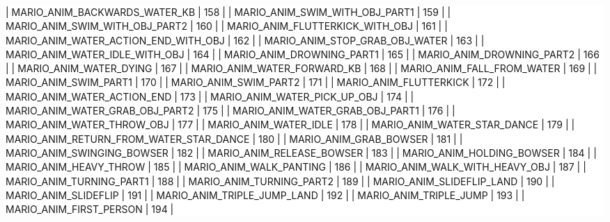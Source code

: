 | MARIO_ANIM_BACKWARDS_WATER_KB | 158 |
| MARIO_ANIM_SWIM_WITH_OBJ_PART1 | 159 |
| MARIO_ANIM_SWIM_WITH_OBJ_PART2 | 160 |
| MARIO_ANIM_FLUTTERKICK_WITH_OBJ | 161 |
| MARIO_ANIM_WATER_ACTION_END_WITH_OBJ | 162 |
| MARIO_ANIM_STOP_GRAB_OBJ_WATER | 163 |
| MARIO_ANIM_WATER_IDLE_WITH_OBJ | 164 |
| MARIO_ANIM_DROWNING_PART1 | 165 |
| MARIO_ANIM_DROWNING_PART2 | 166 |
| MARIO_ANIM_WATER_DYING | 167 |
| MARIO_ANIM_WATER_FORWARD_KB | 168 |
| MARIO_ANIM_FALL_FROM_WATER | 169 |
| MARIO_ANIM_SWIM_PART1 | 170 |
| MARIO_ANIM_SWIM_PART2 | 171 |
| MARIO_ANIM_FLUTTERKICK | 172 |
| MARIO_ANIM_WATER_ACTION_END | 173 |
| MARIO_ANIM_WATER_PICK_UP_OBJ | 174 |
| MARIO_ANIM_WATER_GRAB_OBJ_PART2 | 175 |
| MARIO_ANIM_WATER_GRAB_OBJ_PART1 | 176 |
| MARIO_ANIM_WATER_THROW_OBJ | 177 |
| MARIO_ANIM_WATER_IDLE | 178 |
| MARIO_ANIM_WATER_STAR_DANCE | 179 |
| MARIO_ANIM_RETURN_FROM_WATER_STAR_DANCE | 180 |
| MARIO_ANIM_GRAB_BOWSER | 181 |
| MARIO_ANIM_SWINGING_BOWSER | 182 |
| MARIO_ANIM_RELEASE_BOWSER | 183 |
| MARIO_ANIM_HOLDING_BOWSER | 184 |
| MARIO_ANIM_HEAVY_THROW | 185 |
| MARIO_ANIM_WALK_PANTING | 186 |
| MARIO_ANIM_WALK_WITH_HEAVY_OBJ | 187 |
| MARIO_ANIM_TURNING_PART1 | 188 |
| MARIO_ANIM_TURNING_PART2 | 189 |
| MARIO_ANIM_SLIDEFLIP_LAND | 190 |
| MARIO_ANIM_SLIDEFLIP | 191 |
| MARIO_ANIM_TRIPLE_JUMP_LAND | 192 |
| MARIO_ANIM_TRIPLE_JUMP | 193 |
| MARIO_ANIM_FIRST_PERSON | 194 |
